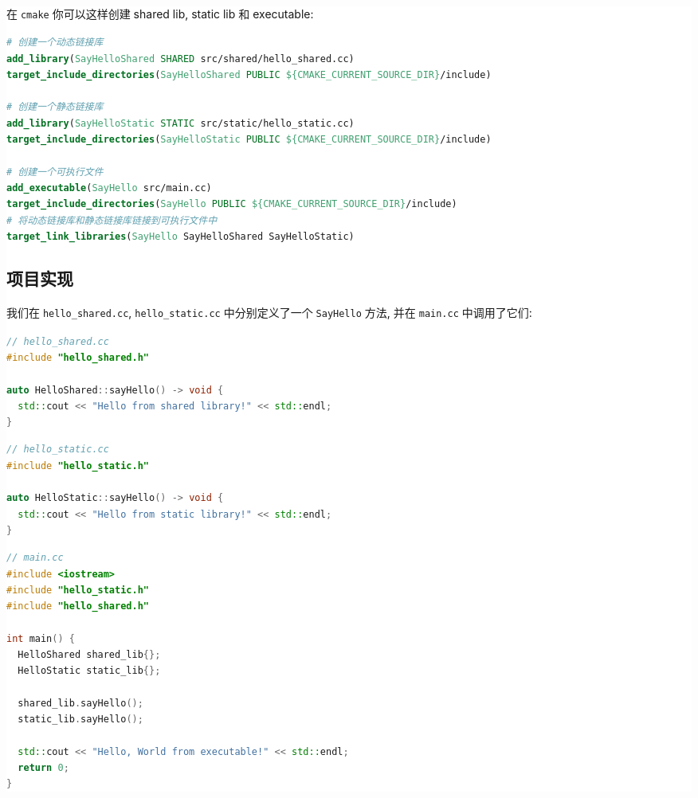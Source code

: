 在 `cmake` 你可以这样创建 shared lib, static lib 和 executable:

```cmake
# 创建一个动态链接库
add_library(SayHelloShared SHARED src/shared/hello_shared.cc)
target_include_directories(SayHelloShared PUBLIC ${CMAKE_CURRENT_SOURCE_DIR}/include)

# 创建一个静态链接库
add_library(SayHelloStatic STATIC src/static/hello_static.cc)
target_include_directories(SayHelloStatic PUBLIC ${CMAKE_CURRENT_SOURCE_DIR}/include)

# 创建一个可执行文件
add_executable(SayHello src/main.cc)
target_include_directories(SayHello PUBLIC ${CMAKE_CURRENT_SOURCE_DIR}/include)
# 将动态链接库和静态链接库链接到可执行文件中
target_link_libraries(SayHello SayHelloShared SayHelloStatic)
```

## 项目实现

我们在 `hello_shared.cc`, `hello_static.cc` 中分别定义了一个 `SayHello` 方法, 并在 `main.cc` 中调用了它们:

```cpp
// hello_shared.cc
#include "hello_shared.h"

auto HelloShared::sayHello() -> void {
  std::cout << "Hello from shared library!" << std::endl;
}
```

```cpp
// hello_static.cc
#include "hello_static.h"

auto HelloStatic::sayHello() -> void {
  std::cout << "Hello from static library!" << std::endl;
}
```

```cpp
// main.cc
#include <iostream>
#include "hello_static.h"
#include "hello_shared.h"

int main() {
  HelloShared shared_lib{};
  HelloStatic static_lib{};

  shared_lib.sayHello();
  static_lib.sayHello();

  std::cout << "Hello, World from executable!" << std::endl;
  return 0;
}
```
